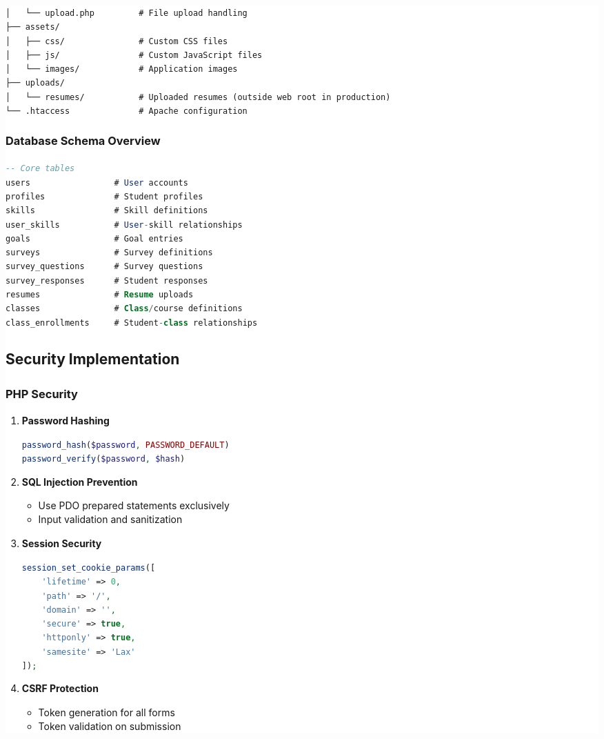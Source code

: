 ```
│   └── upload.php         # File upload handling
├── assets/
│   ├── css/               # Custom CSS files
│   ├── js/                # Custom JavaScript files
│   └── images/            # Application images
├── uploads/
│   └── resumes/           # Uploaded resumes (outside web root in production)
└── .htaccess              # Apache configuration
```

### Database Schema Overview
```sql
-- Core tables
users                 # User accounts
profiles              # Student profiles
skills                # Skill definitions
user_skills           # User-skill relationships
goals                 # Goal entries
surveys               # Survey definitions
survey_questions      # Survey questions
survey_responses      # Student responses
resumes               # Resume uploads
classes               # Class/course definitions
class_enrollments     # Student-class relationships
```

## Security Implementation

### PHP Security
1. **Password Hashing**
   ```php
   password_hash($password, PASSWORD_DEFAULT)
   password_verify($password, $hash)
   ```

2. **SQL Injection Prevention**
   - Use PDO prepared statements exclusively
   - Input validation and sanitization

3. **Session Security**
   ```php
   session_set_cookie_params([
       'lifetime' => 0,
       'path' => '/',
       'domain' => '',
       'secure' => true,
       'httponly' => true,
       'samesite' => 'Lax'
   ]);
   ```

4. **CSRF Protection**
   - Token generation for all forms
   - Token validation on submission
